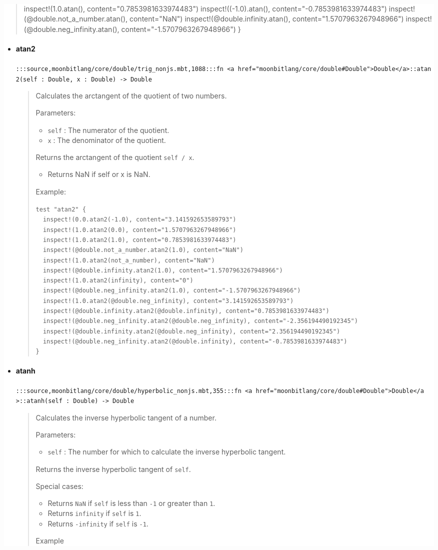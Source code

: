   >    inspect!(1.0.atan(), content="0.7853981633974483")
  >    inspect!((-1.0).atan(), content="-0.7853981633974483")
  >    inspect!(@double.not_a_number.atan(), content="NaN")
  >    inspect!(@double.infinity.atan(), content="1.5707963267948966")
  >    inspect!(@double.neg_infinity.atan(), content="-1.5707963267948966")
  >  }
  >  ```
- #### atan2
  ```moonbit
  :::source,moonbitlang/core/double/trig_nonjs.mbt,1088:::fn <a href="moonbitlang/core/double#Double">Double</a>::atan2(self : Double, x : Double) -> Double
  ```
  > 
  >  Calculates the arctangent of the quotient of two numbers.
  > 
  >  Parameters:
  > 
  >  * `self` : The numerator of the quotient.
  >  * `x` : The denominator of the quotient.
  > 
  >  Returns the arctangent of the quotient `self / x`.
  > 
  >  * Returns NaN if self or x is NaN.
  > 
  >  Example:
  > 
  >  ```moonbit
  >  test "atan2" {
  >    inspect!(0.0.atan2(-1.0), content="3.141592653589793")
  >    inspect!(1.0.atan2(0.0), content="1.5707963267948966")
  >    inspect!(1.0.atan2(1.0), content="0.7853981633974483")
  >    inspect!(@double.not_a_number.atan2(1.0), content="NaN")
  >    inspect!(1.0.atan2(not_a_number), content="NaN")
  >    inspect!(@double.infinity.atan2(1.0), content="1.5707963267948966")
  >    inspect!(1.0.atan2(infinity), content="0")
  >    inspect!(@double.neg_infinity.atan2(1.0), content="-1.5707963267948966")
  >    inspect!(1.0.atan2(@double.neg_infinity), content="3.141592653589793")
  >    inspect!(@double.infinity.atan2(@double.infinity), content="0.7853981633974483")
  >    inspect!(@double.neg_infinity.atan2(@double.neg_infinity), content="-2.356194490192345")
  >    inspect!(@double.infinity.atan2(@double.neg_infinity), content="2.356194490192345")
  >    inspect!(@double.neg_infinity.atan2(@double.infinity), content="-0.7853981633974483")
  >  }
  >  ```
- #### atanh
  ```moonbit
  :::source,moonbitlang/core/double/hyperbolic_nonjs.mbt,355:::fn <a href="moonbitlang/core/double#Double">Double</a>::atanh(self : Double) -> Double
  ```
  > 
  >  Calculates the inverse hyperbolic tangent of a number.
  > 
  >  Parameters:
  > 
  >  * `self` : The number for which to calculate the inverse hyperbolic tangent.
  > 
  >  Returns the inverse hyperbolic tangent of `self`.
  > 
  >  Special cases:
  > 
  >  * Returns `NaN` if `self` is less than `-1` or greater than `1`.
  >  * Returns `infinity` if `self` is `1`.
  >  * Returns `-infinity` if `self` is `-1`.
  > 
  >  Example
